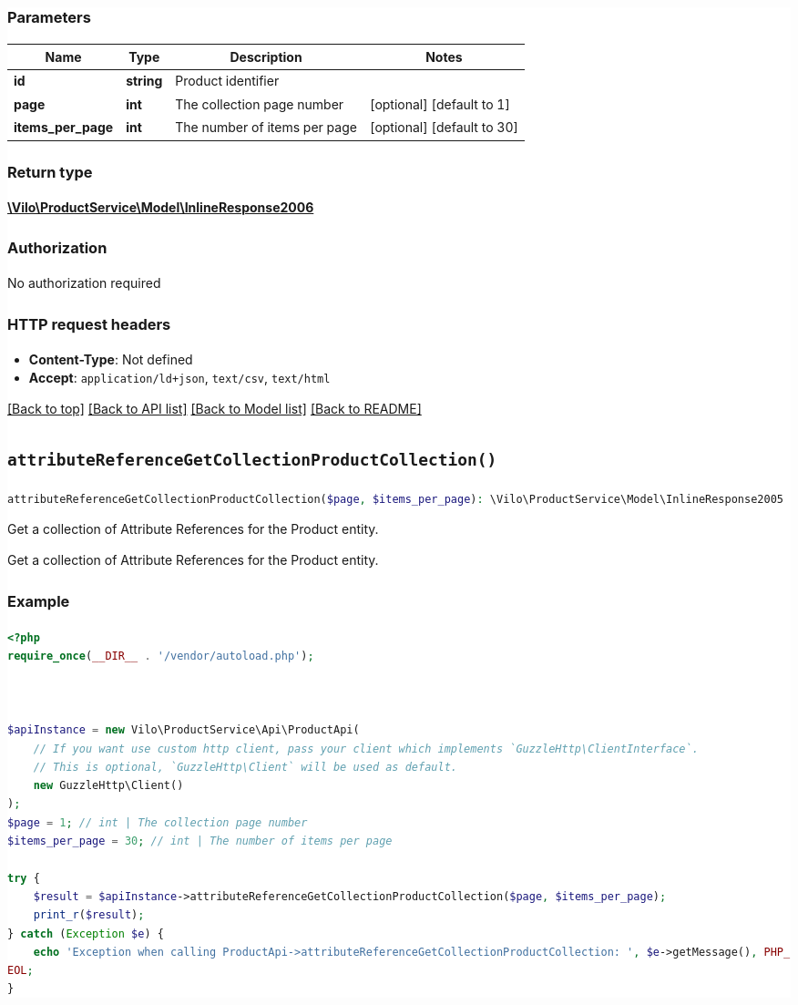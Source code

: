 ### Parameters

Name | Type | Description  | Notes
------------- | ------------- | ------------- | -------------
 **id** | **string**| Product identifier |
 **page** | **int**| The collection page number | [optional] [default to 1]
 **items_per_page** | **int**| The number of items per page | [optional] [default to 30]

### Return type

[**\Vilo\ProductService\Model\InlineResponse2006**](../Model/InlineResponse2006.md)

### Authorization

No authorization required

### HTTP request headers

- **Content-Type**: Not defined
- **Accept**: `application/ld+json`, `text/csv`, `text/html`

[[Back to top]](#) [[Back to API list]](../../README.md#endpoints)
[[Back to Model list]](../../README.md#models)
[[Back to README]](../../README.md)

## `attributeReferenceGetCollectionProductCollection()`

```php
attributeReferenceGetCollectionProductCollection($page, $items_per_page): \Vilo\ProductService\Model\InlineResponse2005
```

Get a collection of Attribute References for the Product entity.

Get a collection of Attribute References for the Product entity.

### Example

```php
<?php
require_once(__DIR__ . '/vendor/autoload.php');



$apiInstance = new Vilo\ProductService\Api\ProductApi(
    // If you want use custom http client, pass your client which implements `GuzzleHttp\ClientInterface`.
    // This is optional, `GuzzleHttp\Client` will be used as default.
    new GuzzleHttp\Client()
);
$page = 1; // int | The collection page number
$items_per_page = 30; // int | The number of items per page

try {
    $result = $apiInstance->attributeReferenceGetCollectionProductCollection($page, $items_per_page);
    print_r($result);
} catch (Exception $e) {
    echo 'Exception when calling ProductApi->attributeReferenceGetCollectionProductCollection: ', $e->getMessage(), PHP_EOL;
}
```
